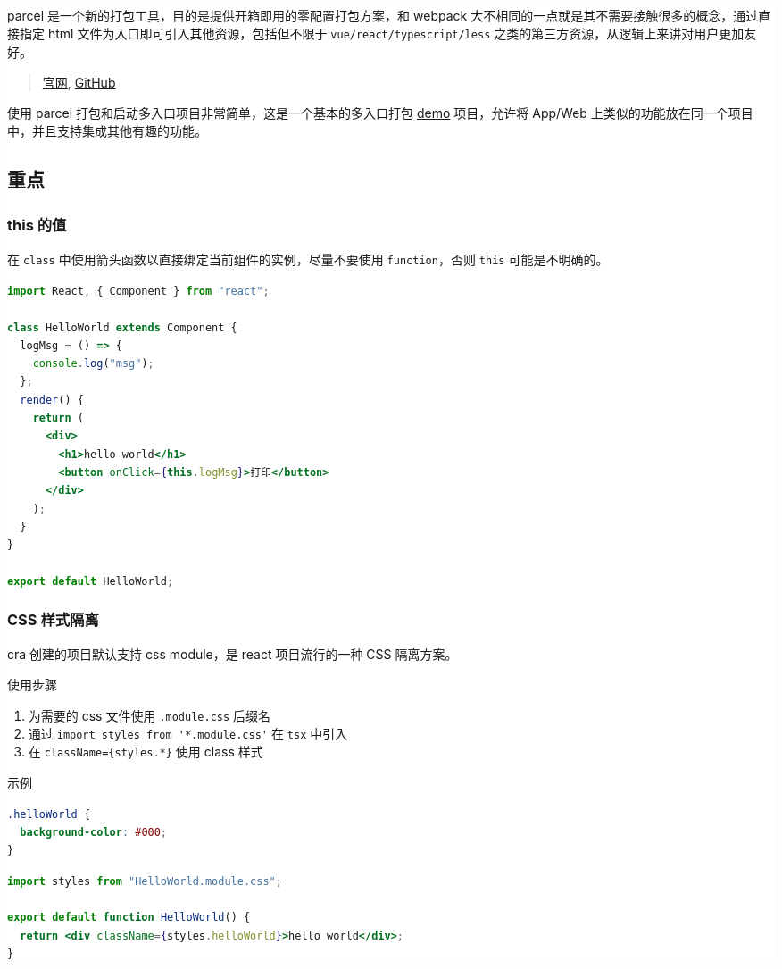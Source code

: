parcel 是一个新的打包工具，目的是提供开箱即用的零配置打包方案，和 webpack 大不相同的一点就是其不需要接触很多的概念，通过直接指定 html 文件为入口即可引入其他资源，包括但不限于 `vue/react/typescript/less` 之类的第三方资源，从逻辑上来讲对用户更加友好。

> [官网](https://parceljs.org/), [GitHub](https://github.com/parcel-bundler/parcel)

使用 parcel 打包和启动多入口项目非常简单，这是一个基本的多入口打包 [demo](https://github.com/rxliuli/example/tree/master/antd_reactive_example) 项目，允许将 App/Web 上类似的功能放在同一个项目中，并且支持集成其他有趣的功能。

## 重点

### this 的值

在 `class` 中使用箭头函数以直接绑定当前组件的实例，尽量不要使用 `function`，否则 `this` 可能是不明确的。

```jsx
import React, { Component } from "react";

class HelloWorld extends Component {
  logMsg = () => {
    console.log("msg");
  };
  render() {
    return (
      <div>
        <h1>hello world</h1>
        <button onClick={this.logMsg}>打印</button>
      </div>
    );
  }
}

export default HelloWorld;
```

### CSS 样式隔离

cra 创建的项目默认支持 css module，是 react 项目流行的一种 CSS 隔离方案。

使用步骤

1.  为需要的 css 文件使用 `.module.css` 后缀名
1.  通过 `import styles from '*.module.css'` 在 `tsx` 中引入
1.  在 `className={styles.*}` 使用 class 样式

示例

```css
.helloWorld {
  background-color: #000;
}
```

```jsx
import styles from "HelloWorld.module.css";

export default function HelloWorld() {
  return <div className={styles.helloWorld}>hello world</div>;
}
```
